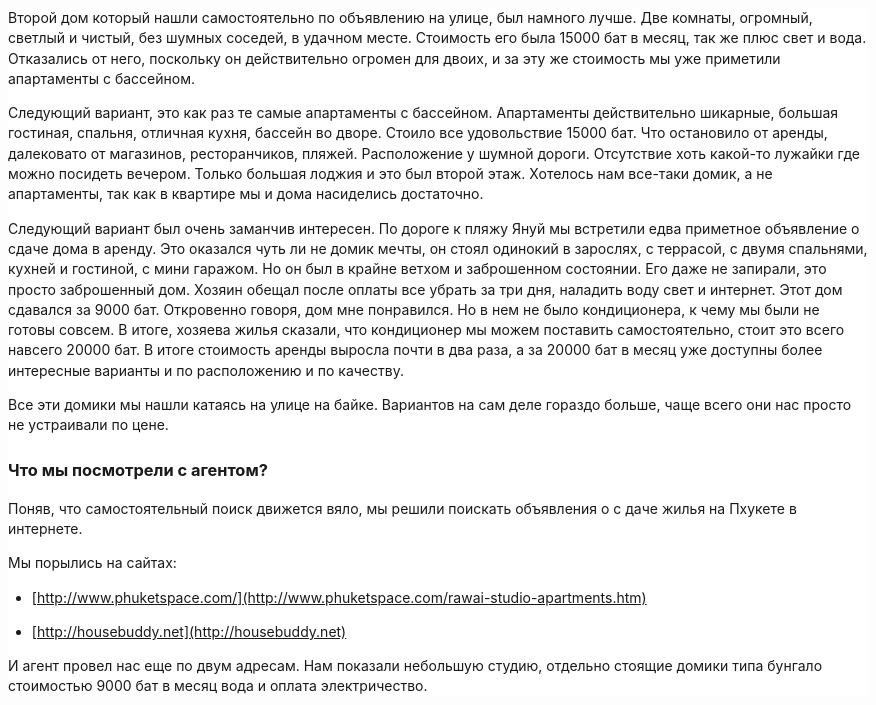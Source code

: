 


Второй дом который нашли самостоятельно по объявлению на улице, был намного лучше. Две комнаты, огромный, светлый и чистый, без шумных соседей, в удачном месте. Стоимость его была 15000 бат в месяц, так же плюс свет и вода. Отказались от него, поскольку он действительно огромен для двоих, и за эту же стоимость мы уже приметили апартаменты с бассейном.




Следующий вариант, это как раз те самые апартаменты с бассейном. Апартаменты действительно шикарные, большая гостиная, спальня, отличная кухня, бассейн во дворе. Стоило все удовольствие 15000 бат. Что остановило от аренды, далековато от магазинов, ресторанчиков, пляжей. Расположение у шумной дороги. Отсутствие хоть какой-то лужайки где можно посидеть вечером. Только большая лоджия и это был второй этаж. Хотелось нам все-таки домик, а не апартаменты, так как в квартире мы и дома насиделись достаточно.




Следующий вариант был очень заманчив интересен. По дороге к пляжу Януй мы встретили едва приметное объявление о сдаче дома в аренду. Это оказался чуть ли не домик мечты, он стоял одинокий в зарослях, с террасой, с двумя спальнями, кухней и гостиной, с мини гаражом. Но он был в крайне ветхом и заброшенном состоянии. Его даже не запирали, это просто заброшенный дом. Хозяин обещал после оплаты все убрать за три дня, наладить воду свет и интернет. Этот дом сдавался за 9000 бат. Откровенно говоря, дом мне понравился. Но в нем не было кондиционера, к чему мы были не готовы совсем. В итоге, хозяева жилья сказали, что кондиционер мы можем поставить самостоятельно, стоит это всего навсего 20000 бат. В итоге стоимость аренды выросла почти в два раза, а за 20000 бат в месяц уже доступны более интересные варианты и по расположению и по качеству.




Все эти домики мы нашли катаясь на улице на байке. Вариантов на сам деле гораздо больше, чаще всего они нас просто не устраивали по цене.





### Что мы посмотрели с агентом?




Поняв, что самостоятельный поиск движется вяло, мы решили поискать объявления о с даче жилья на Пхукете в интернете.




Мы порылись на сайтах:






 	
  * [http://www.phuketspace.com/](http://www.phuketspace.com/rawai-studio-apartments.htm)

 	
  * [http://housebuddy.net](http://housebuddy.net)




И агент провел нас еще по двум адресам. Нам показали небольшую студию, отдельно стоящие домики типа бунгало стоимостью 9000 бат в месяц вода и оплата электричество.
